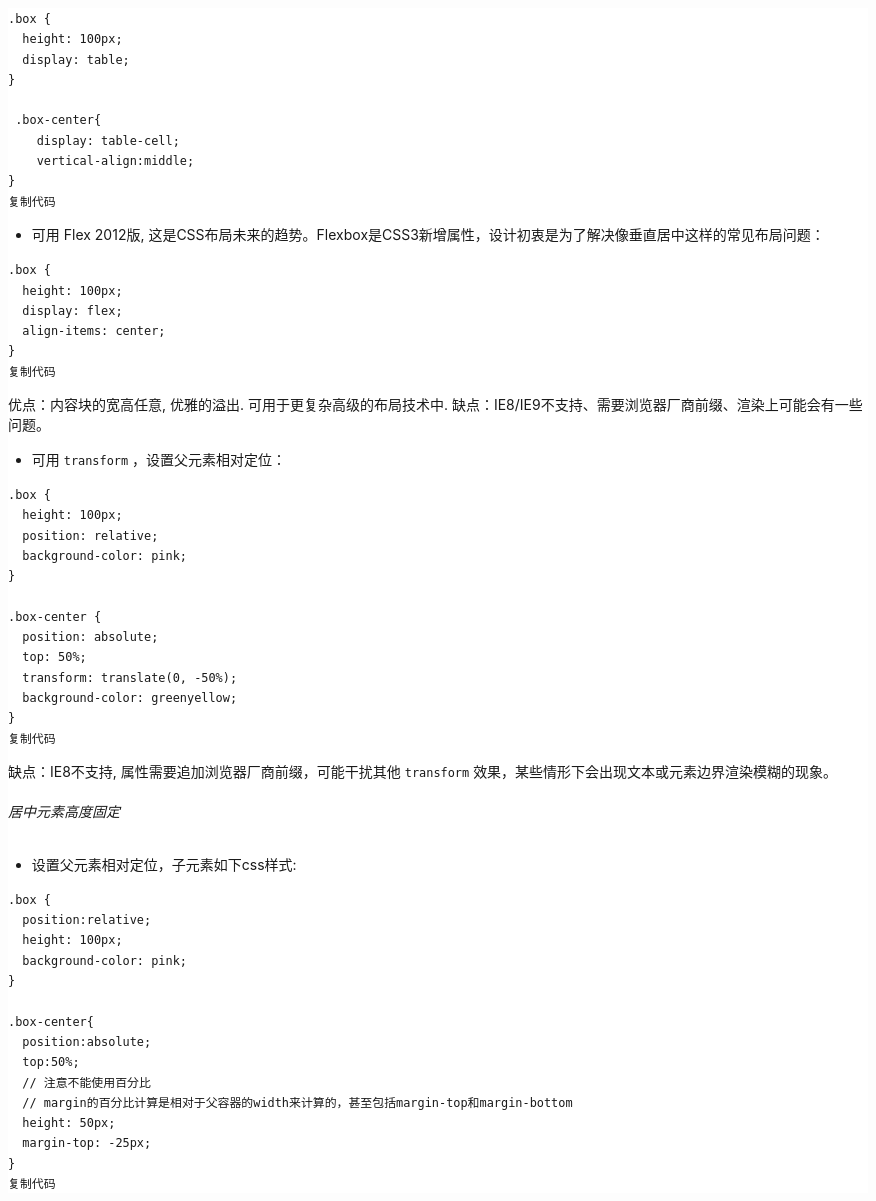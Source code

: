 ```
.box {
  height: 100px;
  display: table;
}

 .box-center{
    display: table-cell;
    vertical-align:middle;
}
复制代码
```

- 可用 Flex 2012版, 这是CSS布局未来的趋势。Flexbox是CSS3新增属性，设计初衷是为了解决像垂直居中这样的常见布局问题：

```
.box {
  height: 100px;
  display: flex;
  align-items: center;
}
复制代码
```

优点：内容块的宽高任意, 优雅的溢出.  可用于更复杂高级的布局技术中.    缺点：IE8/IE9不支持、需要浏览器厂商前缀、渲染上可能会有一些问题。

- 可用 `transform` ，设置父元素相对定位：

```
.box {
  height: 100px;
  position: relative;
  background-color: pink;
}

.box-center {
  position: absolute;
  top: 50%;
  transform: translate(0, -50%);
  background-color: greenyellow;
}
复制代码
```

缺点：IE8不支持, 属性需要追加浏览器厂商前缀，可能干扰其他 `transform` 效果，某些情形下会出现文本或元素边界渲染模糊的现象。

###### 居中元素高度固定

- 设置父元素相对定位，子元素如下css样式:

```
.box {
  position:relative;
  height: 100px;
  background-color: pink;
}

.box-center{
  position:absolute;
  top:50%;
  // 注意不能使用百分比
  // margin的百分比计算是相对于父容器的width来计算的，甚至包括margin-top和margin-bottom
  height: 50px;
  margin-top: -25px;
}
复制代码
```
